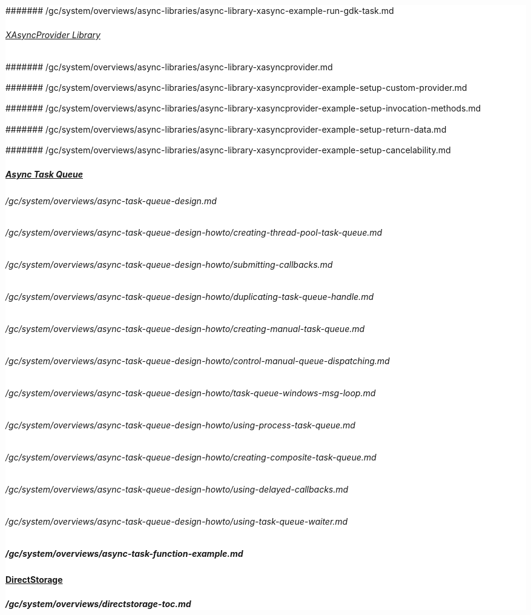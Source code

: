 ####### /gc/system/overviews/async-libraries/async-library-xasync-example-run-gdk-task.md

###### [XAsyncProvider Library]()

####### /gc/system/overviews/async-libraries/async-library-xasyncprovider.md

####### /gc/system/overviews/async-libraries/async-library-xasyncprovider-example-setup-custom-provider.md

####### /gc/system/overviews/async-libraries/async-library-xasyncprovider-example-setup-invocation-methods.md

####### /gc/system/overviews/async-libraries/async-library-xasyncprovider-example-setup-return-data.md

####### /gc/system/overviews/async-libraries/async-library-xasyncprovider-example-setup-cancelability.md

##### [Async Task Queue]()

###### /gc/system/overviews/async-task-queue-design.md

###### /gc/system/overviews/async-task-queue-design-howto/creating-thread-pool-task-queue.md

###### /gc/system/overviews/async-task-queue-design-howto/submitting-callbacks.md

###### /gc/system/overviews/async-task-queue-design-howto/duplicating-task-queue-handle.md

###### /gc/system/overviews/async-task-queue-design-howto/creating-manual-task-queue.md

###### /gc/system/overviews/async-task-queue-design-howto/control-manual-queue-dispatching.md

###### /gc/system/overviews/async-task-queue-design-howto/task-queue-windows-msg-loop.md

###### /gc/system/overviews/async-task-queue-design-howto/using-process-task-queue.md

###### /gc/system/overviews/async-task-queue-design-howto/creating-composite-task-queue.md

###### /gc/system/overviews/async-task-queue-design-howto/using-delayed-callbacks.md

###### /gc/system/overviews/async-task-queue-design-howto/using-task-queue-waiter.md

##### /gc/system/overviews/async-task-function-example.md

#### [DirectStorage]()

##### /gc/system/overviews/directstorage-toc.md
